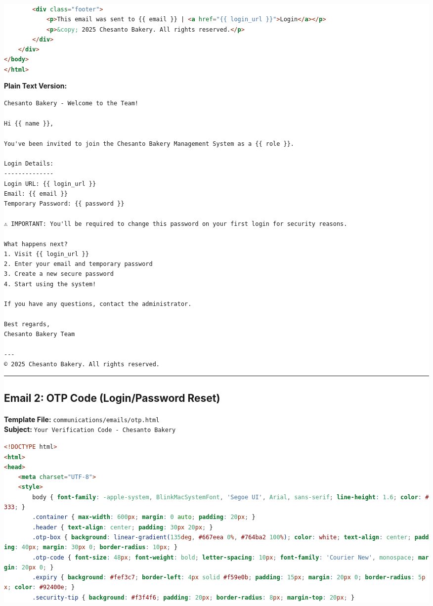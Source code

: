 ```html
        <div class="footer">
            <p>This email was sent to {{ email }} | <a href="{{ login_url }}">Login</a></p>
            <p>&copy; 2025 Chesanto Bakery. All rights reserved.</p>
        </div>
    </div>
</body>
</html>
```

**Plain Text Version:**
```
Chesanto Bakery - Welcome to the Team!

Hi {{ name }},

You've been invited to join the Chesanto Bakery Management System as a {{ role }}.

Login Details:
--------------
Login URL: {{ login_url }}
Email: {{ email }}
Temporary Password: {{ password }}

⚠️ IMPORTANT: You'll be required to change this password on your first login for security reasons.

What happens next?
1. Visit {{ login_url }}
2. Enter your email and temporary password
3. Create a new secure password
4. Start using the system!

If you have any questions, contact the administrator.

Best regards,
Chesanto Bakery Team

---
© 2025 Chesanto Bakery. All rights reserved.
```

---

## Email 2: OTP Code (Login/Password Reset)

**Template File:** `communications/emails/otp.html`  
**Subject:** `Your Verification Code - Chesanto Bakery`

```html
<!DOCTYPE html>
<html>
<head>
    <meta charset="UTF-8">
    <style>
        body { font-family: -apple-system, BlinkMacSystemFont, 'Segoe UI', Arial, sans-serif; line-height: 1.6; color: #333; }
        .container { max-width: 600px; margin: 0 auto; padding: 20px; }
        .header { text-align: center; padding: 30px 20px; }
        .otp-box { background: linear-gradient(135deg, #667eea 0%, #764ba2 100%); color: white; text-align: center; padding: 40px; margin: 30px 0; border-radius: 10px; }
        .otp-code { font-size: 48px; font-weight: bold; letter-spacing: 10px; font-family: 'Courier New', monospace; margin: 20px 0; }
        .expiry { background: #fef3c7; border-left: 4px solid #f59e0b; padding: 15px; margin: 20px 0; border-radius: 5px; color: #92400e; }
        .security-tip { background: #f3f4f6; padding: 20px; border-radius: 8px; margin-top: 20px; }
```